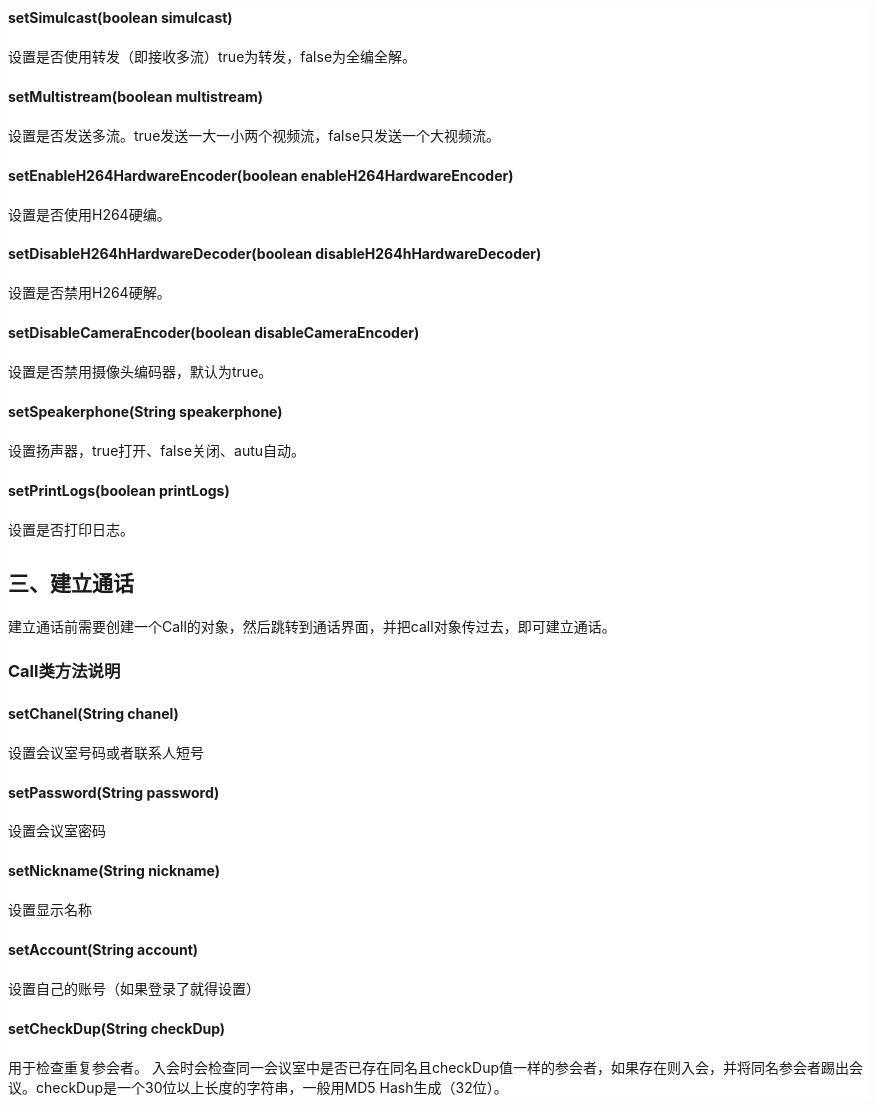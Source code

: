 #### setSimulcast(boolean simulcast)

设置是否使用转发（即接收多流）true为转发，false为全编全解。

#### setMultistream(boolean multistream)

设置是否发送多流。true发送一大一小两个视频流，false只发送一个大视频流。

#### setEnableH264HardwareEncoder(boolean enableH264HardwareEncoder)

设置是否使用H264硬编。

#### setDisableH264hHardwareDecoder(boolean disableH264hHardwareDecoder)

设置是否禁用H264硬解。

#### setDisableCameraEncoder(boolean disableCameraEncoder)

设置是否禁用摄像头编码器，默认为true。

#### setSpeakerphone(String speakerphone)

设置扬声器，true打开、false关闭、autu自动。

#### setPrintLogs(boolean printLogs)

设置是否打印日志。

## 三、建立通话

建立通话前需要创建一个Call的对象，然后跳转到通话界面，并把call对象传过去，即可建立通话。

### Call类方法说明

#### setChanel(String chanel)

设置会议室号码或者联系人短号

#### setPassword(String password)

设置会议室密码

#### setNickname(String nickname)

设置显示名称

#### setAccount(String account)

设置自己的账号（如果登录了就得设置）

#### setCheckDup(String checkDup)

用于检查重复参会者。 入会时会检查同一会议室中是否已存在同名且checkDup值一样的参会者，如果存在则入会，并将同名参会者踢出会议。checkDup是一个30位以上长度的字符串，一般用MD5 Hash生成（32位）。
